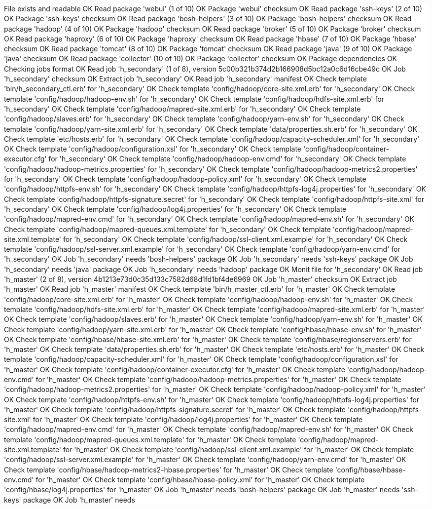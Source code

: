 File exists and readable OK Read package 'webui' \(1 of 10\) OK Package 'webui' checksum OK Read package 'ssh-keys' \(2 of 10\) OK Package 'ssh-keys' checksum OK Read package 'bosh-helpers' \(3 of 10\) OK Package 'bosh-helpers' checksum OK Read package 'hadoop' \(4 of 10\) OK Package 'hadoop' checksum OK Read package 'broker' \(5 of 10\) OK Package 'broker' checksum OK Read package 'haproxy' \(6 of 10\) OK Package 'haproxy' checksum OK Read package 'hbase' \(7 of 10\) OK Package 'hbase' checksum OK Read package 'tomcat' \(8 of 10\) OK Package 'tomcat' checksum OK Read package 'java' \(9 of 10\) OK Package 'java' checksum OK Read package 'collector' \(10 of 10\) OK Package 'collector' checksum OK Package dependencies OK Checking jobs format OK Read job 'h\_secondary' \(1 of 8\), version 5c00b321b374d2b166908d5bc12a0c6d16cbe49c OK Job 'h\_secondary' checksum OK Extract job 'h\_secondary' OK Read job 'h\_secondary' manifest OK Check template 'bin/h\_secondary\_ctl.erb' for 'h\_secondary' OK Check template 'config/hadoop/core-site.xml.erb' for 'h\_secondary' OK Check template 'config/hadoop/hadoop-env.sh' for 'h\_secondary' OK Check template 'config/hadoop/hdfs-site.xml.erb' for 'h\_secondary' OK Check template 'config/hadoop/mapred-site.xml.erb' for 'h\_secondary' OK Check template 'config/hadoop/slaves.erb' for 'h\_secondary' OK Check template 'config/hadoop/yarn-env.sh' for 'h\_secondary' OK Check template 'config/hadoop/yarn-site.xml.erb' for 'h\_secondary' OK Check template 'data/properties.sh.erb' for 'h\_secondary' OK Check template 'etc/hosts.erb' for 'h\_secondary' OK Check template 'config/hadoop/capacity-scheduler.xml' for 'h\_secondary' OK Check template 'config/hadoop/configuration.xsl' for 'h\_secondary' OK Check template 'config/hadoop/container-executor.cfg' for 'h\_secondary' OK Check template 'config/hadoop/hadoop-env.cmd' for 'h\_secondary' OK Check template 'config/hadoop/hadoop-metrics.properties' for 'h\_secondary' OK Check template 'config/hadoop/hadoop-metrics2.properties' for 'h\_secondary' OK Check template 'config/hadoop/hadoop-policy.xml' for 'h\_secondary' OK Check template 'config/hadoop/httpfs-env.sh' for 'h\_secondary' OK Check template 'config/hadoop/httpfs-log4j.properties' for 'h\_secondary' OK Check template 'config/hadoop/httpfs-signature.secret' for 'h\_secondary' OK Check template 'config/hadoop/httpfs-site.xml' for 'h\_secondary' OK Check template 'config/hadoop/log4j.properties' for 'h\_secondary' OK Check template 'config/hadoop/mapred-env.cmd' for 'h\_secondary' OK Check template 'config/hadoop/mapred-env.sh' for 'h\_secondary' OK Check template 'config/hadoop/mapred-queues.xml.template' for 'h\_secondary' OK Check template 'config/hadoop/mapred-site.xml.template' for 'h\_secondary' OK Check template 'config/hadoop/ssl-client.xml.example' for 'h\_secondary' OK Check template 'config/hadoop/ssl-server.xml.example' for 'h\_secondary' OK Check template 'config/hadoop/yarn-env.cmd' for 'h\_secondary' OK Job 'h\_secondary' needs 'bosh-helpers' package OK Job 'h\_secondary' needs 'ssh-keys' package OK Job 'h\_secondary' needs 'java' package OK Job 'h\_secondary' needs 'hadoop' package OK Monit file for 'h\_secondary' OK Read job 'h\_master' \(2 of 8\), version 4b1213e73d0c35d133c7582d68d1fd1bf4de6969 OK Job 'h\_master' checksum OK Extract job 'h\_master' OK Read job 'h\_master' manifest OK Check template 'bin/h\_master\_ctl.erb' for 'h\_master' OK Check template 'config/hadoop/core-site.xml.erb' for 'h\_master' OK Check template 'config/hadoop/hadoop-env.sh' for 'h\_master' OK Check template 'config/hadoop/hdfs-site.xml.erb' for 'h\_master' OK Check template 'config/hadoop/mapred-site.xml.erb' for 'h\_master' OK Check template 'config/hadoop/slaves.erb' for 'h\_master' OK Check template 'config/hadoop/yarn-env.sh' for 'h\_master' OK Check template 'config/hadoop/yarn-site.xml.erb' for 'h\_master' OK Check template 'config/hbase/hbase-env.sh' for 'h\_master' OK Check template 'config/hbase/hbase-site.xml.erb' for 'h\_master' OK Check template 'config/hbase/regionservers.erb' for 'h\_master' OK Check template 'data/properties.sh.erb' for 'h\_master' OK Check template 'etc/hosts.erb' for 'h\_master' OK Check template 'config/hadoop/capacity-scheduler.xml' for 'h\_master' OK Check template 'config/hadoop/configuration.xsl' for 'h\_master' OK Check template 'config/hadoop/container-executor.cfg' for 'h\_master' OK Check template 'config/hadoop/hadoop-env.cmd' for 'h\_master' OK Check template 'config/hadoop/hadoop-metrics.properties' for 'h\_master' OK Check template 'config/hadoop/hadoop-metrics2.properties' for 'h\_master' OK Check template 'config/hadoop/hadoop-policy.xml' for 'h\_master' OK Check template 'config/hadoop/httpfs-env.sh' for 'h\_master' OK Check template 'config/hadoop/httpfs-log4j.properties' for 'h\_master' OK Check template 'config/hadoop/httpfs-signature.secret' for 'h\_master' OK Check template 'config/hadoop/httpfs-site.xml' for 'h\_master' OK Check template 'config/hadoop/log4j.properties' for 'h\_master' OK Check template 'config/hadoop/mapred-env.cmd' for 'h\_master' OK Check template 'config/hadoop/mapred-env.sh' for 'h\_master' OK Check template 'config/hadoop/mapred-queues.xml.template' for 'h\_master' OK Check template 'config/hadoop/mapred-site.xml.template' for 'h\_master' OK Check template 'config/hadoop/ssl-client.xml.example' for 'h\_master' OK Check template 'config/hadoop/ssl-server.xml.example' for 'h\_master' OK Check template 'config/hadoop/yarn-env.cmd' for 'h\_master' OK Check template 'config/hbase/hadoop-metrics2-hbase.properties' for 'h\_master' OK Check template 'config/hbase/hbase-env.cmd' for 'h\_master' OK Check template 'config/hbase/hbase-policy.xml' for 'h\_master' OK Check template 'config/hbase/log4j.properties' for 'h\_master' OK Job 'h\_master' needs 'bosh-helpers' package OK Job 'h\_master' needs 'ssh-keys' package OK Job 'h\_master' needs